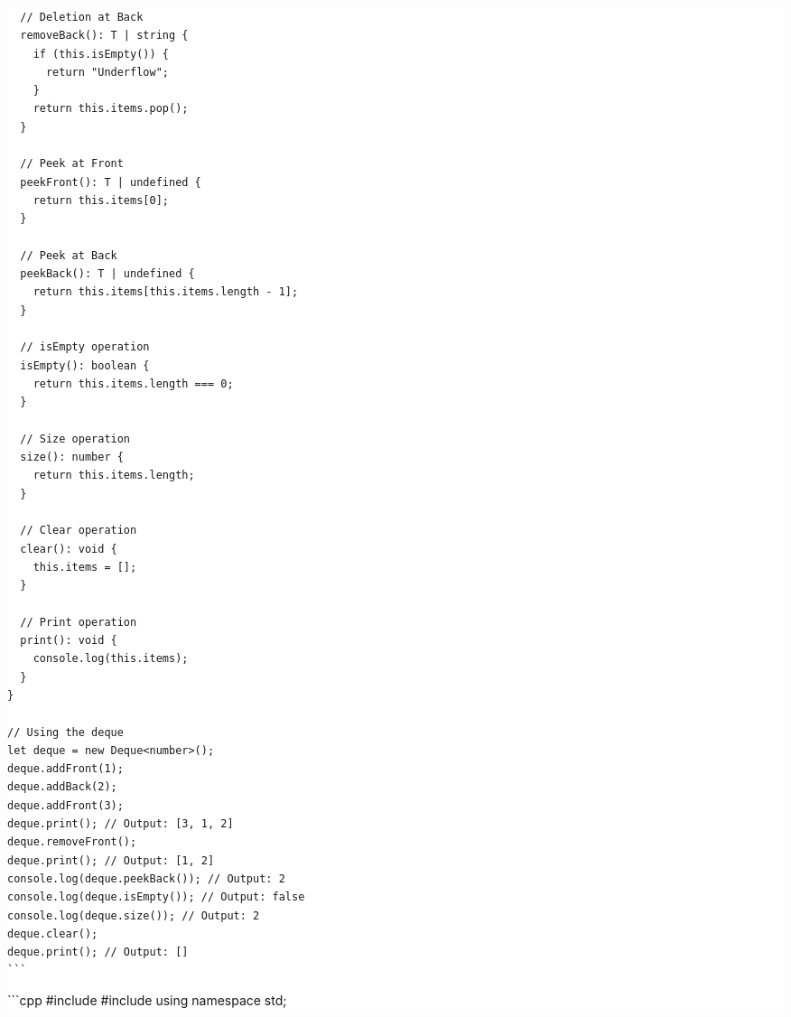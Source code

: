       // Deletion at Back
      removeBack(): T | string {
        if (this.isEmpty()) {
          return "Underflow";
        }
        return this.items.pop();
      }

      // Peek at Front
      peekFront(): T | undefined {
        return this.items[0];
      }

      // Peek at Back
      peekBack(): T | undefined {
        return this.items[this.items.length - 1];
      }

      // isEmpty operation
      isEmpty(): boolean {
        return this.items.length === 0;
      }

      // Size operation
      size(): number {
        return this.items.length;
      }

      // Clear operation
      clear(): void {
        this.items = [];
      }

      // Print operation
      print(): void {
        console.log(this.items);
      }
    }

    // Using the deque
    let deque = new Deque<number>();
    deque.addFront(1);
    deque.addBack(2);
    deque.addFront(3);
    deque.print(); // Output: [3, 1, 2]
    deque.removeFront();
    deque.print(); // Output: [1, 2]
    console.log(deque.peekBack()); // Output: 2
    console.log(deque.isEmpty()); // Output: false
    console.log(deque.size()); // Output: 2
    deque.clear();
    deque.print(); // Output: []
    ```

   </TabItem>
   <TabItem value="c++" label="C++">    
    ```cpp
    #include <iostream>
    #include <deque>
    using namespace std;
